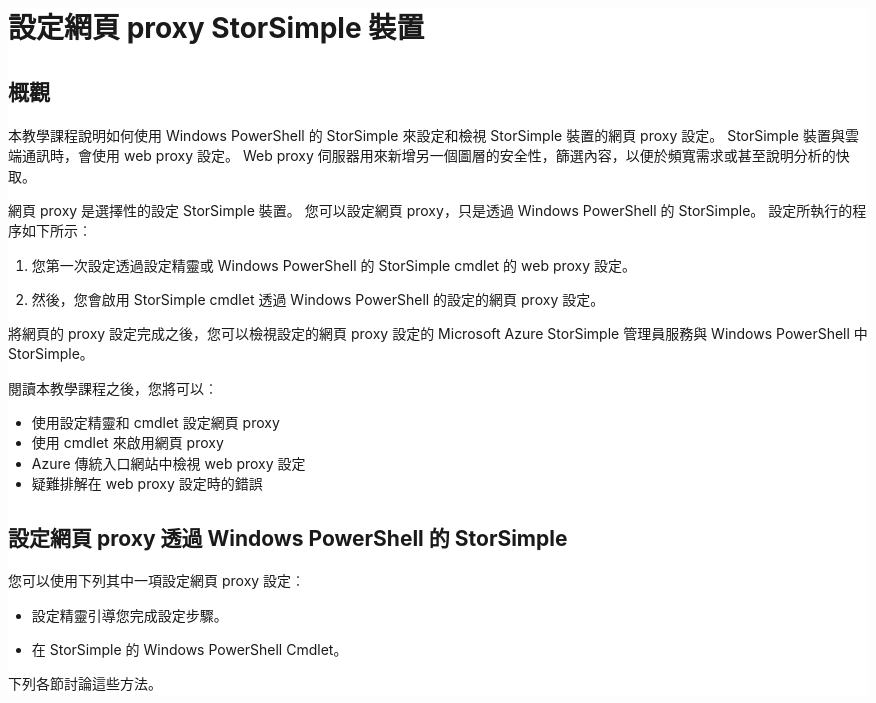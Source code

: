 <properties 
   pageTitle="設定網頁 proxy StorSimple 裝置 |Microsoft Azure"
   description="瞭解如何使用 Windows PowerShell 的 StorSimple 設定 StorSimple 裝置的網頁 proxy 設定。"
   services="storsimple"
   documentationCenter=""
   authors="alkohli"
   manager="carmonm"
   editor="" />
<tags 
   ms.service="storsimple"
   ms.devlang="na"
   ms.topic="article"
   ms.tgt_pltfrm="na"
   ms.workload="na"
   ms.date="08/17/2016"
   ms.author="alkohli" />

# <a name="configure-web-proxy-for-your-storsimple-device"></a>設定網頁 proxy StorSimple 裝置

## <a name="overview"></a>概觀

本教學課程說明如何使用 Windows PowerShell 的 StorSimple 來設定和檢視 StorSimple 裝置的網頁 proxy 設定。 StorSimple 裝置與雲端通訊時，會使用 web proxy 設定。 Web proxy 伺服器用來新增另一個圖層的安全性，篩選內容，以便於頻寬需求或甚至說明分析的快取。

網頁 proxy 是選擇性的設定 StorSimple 裝置。 您可以設定網頁 proxy，只是透過 Windows PowerShell 的 StorSimple。 設定所執行的程序如下所示︰

1. 您第一次設定透過設定精靈或 Windows PowerShell 的 StorSimple cmdlet 的 web proxy 設定。

2. 然後，您會啟用 StorSimple cmdlet 透過 Windows PowerShell 的設定的網頁 proxy 設定。

將網頁的 proxy 設定完成之後，您可以檢視設定的網頁 proxy 設定的 Microsoft Azure StorSimple 管理員服務與 Windows PowerShell 中 StorSimple。 

閱讀本教學課程之後，您將可以︰

- 使用設定精靈和 cmdlet 設定網頁 proxy
- 使用 cmdlet 來啟用網頁 proxy
- Azure 傳統入口網站中檢視 web proxy 設定
- 疑難排解在 web proxy 設定時的錯誤


## <a name="configure-web-proxy-via-windows-powershell-for-storsimple"></a>設定網頁 proxy 透過 Windows PowerShell 的 StorSimple

您可以使用下列其中一項設定網頁 proxy 設定︰

- 設定精靈引導您完成設定步驟。

- 在 StorSimple 的 Windows PowerShell Cmdlet。

下列各節討論這些方法。
